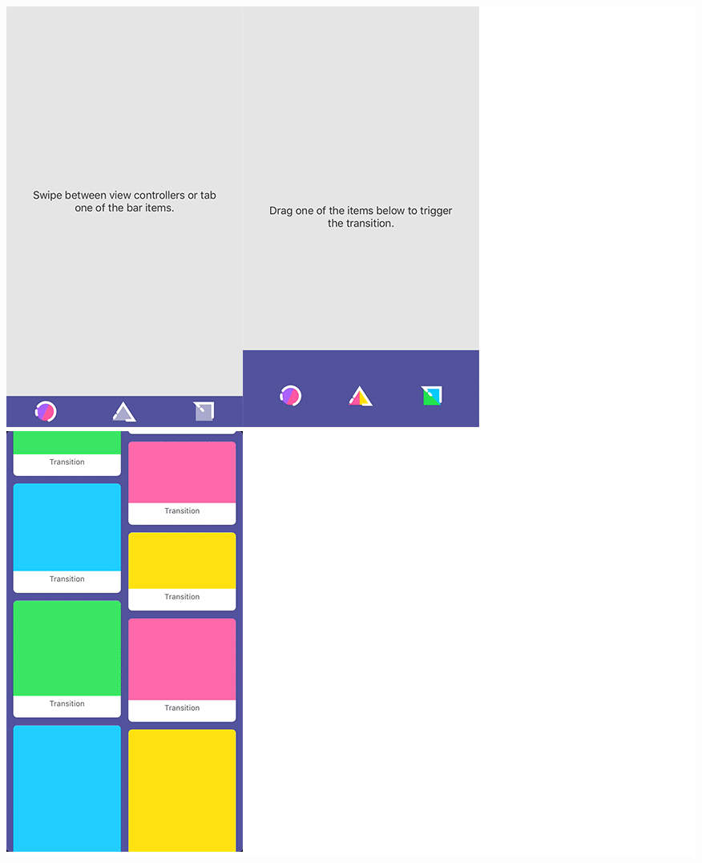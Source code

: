 ![](Documentation/artwork/tabbar.gif)![](Documentation/artwork/modal.gif)![](Documentation/artwork/navigation.gif)